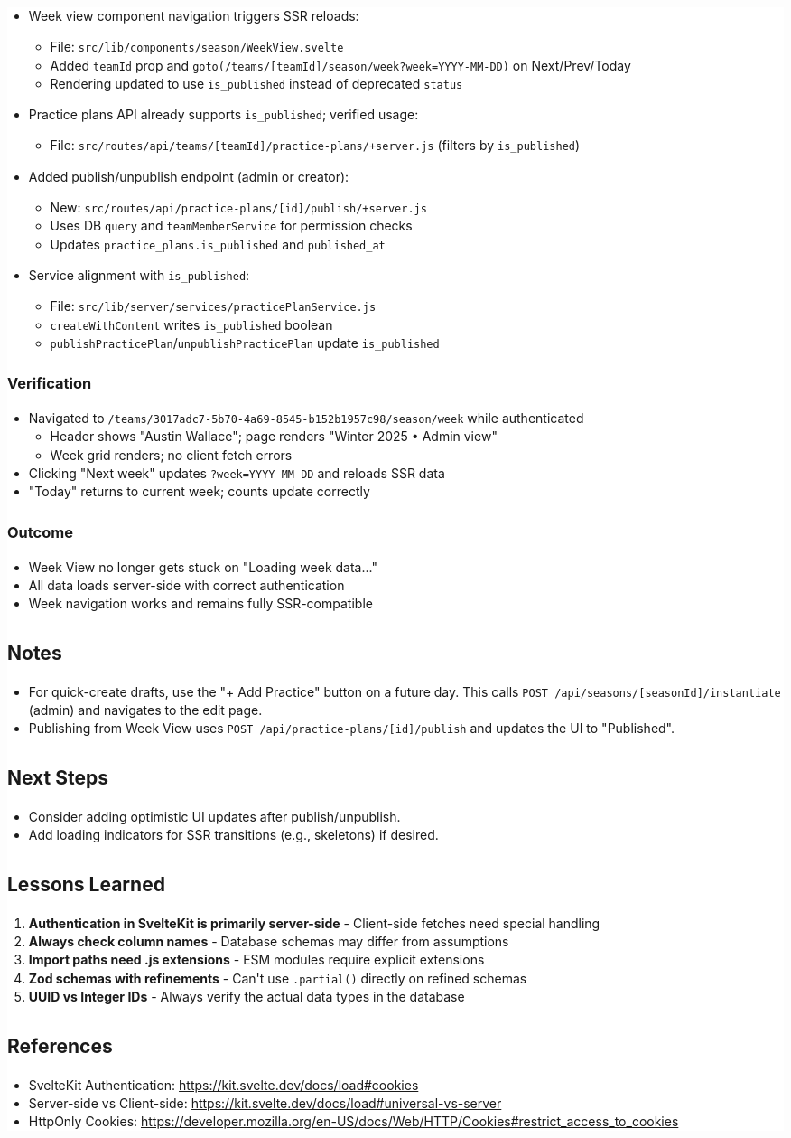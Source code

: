 - Week view component navigation triggers SSR reloads:
  - File: `src/lib/components/season/WeekView.svelte`
  - Added `teamId` prop and `goto(/teams/[teamId]/season/week?week=YYYY-MM-DD)` on Next/Prev/Today
  - Rendering updated to use `is_published` instead of deprecated `status`

- Practice plans API already supports `is_published`; verified usage:
  - File: `src/routes/api/teams/[teamId]/practice-plans/+server.js` (filters by `is_published`)

- Added publish/unpublish endpoint (admin or creator):
  - New: `src/routes/api/practice-plans/[id]/publish/+server.js`
  - Uses DB `query` and `teamMemberService` for permission checks
  - Updates `practice_plans.is_published` and `published_at`

- Service alignment with `is_published`:
  - File: `src/lib/server/services/practicePlanService.js`
  - `createWithContent` writes `is_published` boolean
  - `publishPracticePlan`/`unpublishPracticePlan` update `is_published`

### Verification

- Navigated to `/teams/3017adc7-5b70-4a69-8545-b152b1957c98/season/week` while authenticated
  - Header shows "Austin Wallace"; page renders "Winter 2025 • Admin view"
  - Week grid renders; no client fetch errors
- Clicking "Next week" updates `?week=YYYY-MM-DD` and reloads SSR data
- "Today" returns to current week; counts update correctly

### Outcome

- Week View no longer gets stuck on "Loading week data..."
- All data loads server-side with correct authentication
- Week navigation works and remains fully SSR-compatible

## Notes

- For quick-create drafts, use the "+ Add Practice" button on a future day. This calls `POST /api/seasons/[seasonId]/instantiate` (admin) and navigates to the edit page.
- Publishing from Week View uses `POST /api/practice-plans/[id]/publish` and updates the UI to "Published".

## Next Steps

- Consider adding optimistic UI updates after publish/unpublish.
- Add loading indicators for SSR transitions (e.g., skeletons) if desired.

## Lessons Learned

1. **Authentication in SvelteKit is primarily server-side** - Client-side fetches need special handling
2. **Always check column names** - Database schemas may differ from assumptions
3. **Import paths need .js extensions** - ESM modules require explicit extensions
4. **Zod schemas with refinements** - Can't use `.partial()` directly on refined schemas
5. **UUID vs Integer IDs** - Always verify the actual data types in the database

## References

- SvelteKit Authentication: https://kit.svelte.dev/docs/load#cookies
- Server-side vs Client-side: https://kit.svelte.dev/docs/load#universal-vs-server
- HttpOnly Cookies: https://developer.mozilla.org/en-US/docs/Web/HTTP/Cookies#restrict_access_to_cookies